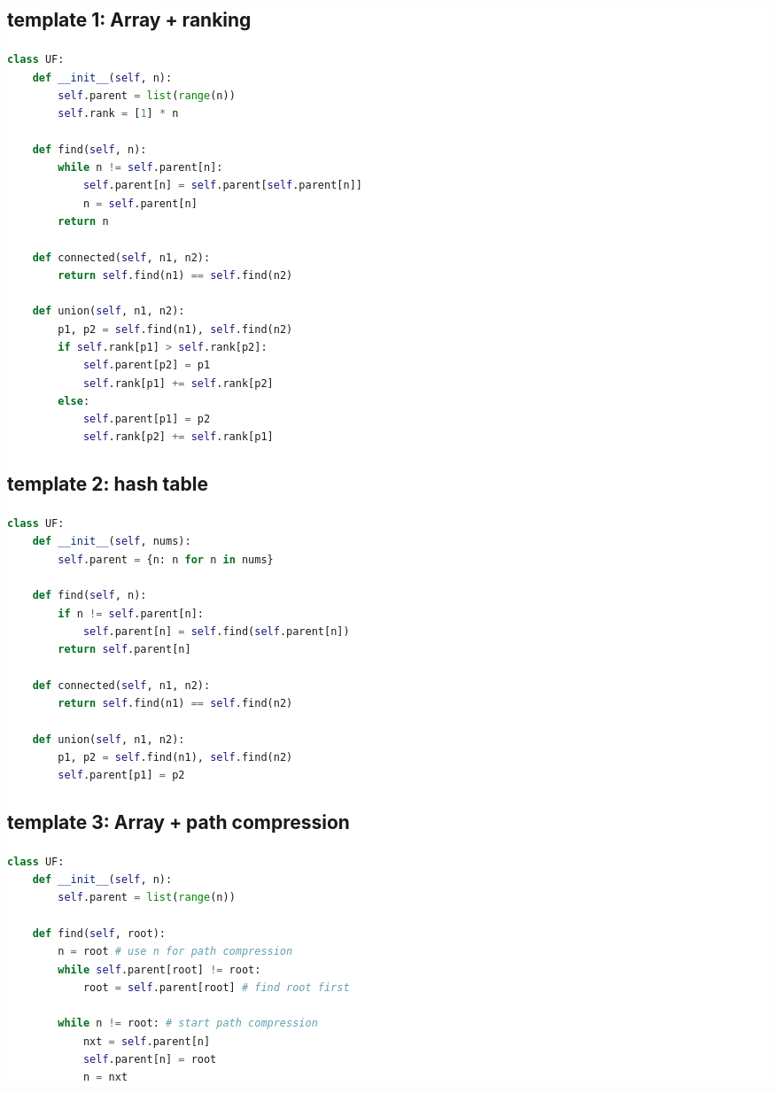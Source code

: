 ## template 1: Array + ranking

```python
class UF:
    def __init__(self, n):
        self.parent = list(range(n))
        self.rank = [1] * n

    def find(self, n):
        while n != self.parent[n]:
            self.parent[n] = self.parent[self.parent[n]]
            n = self.parent[n]
        return n

    def connected(self, n1, n2):
        return self.find(n1) == self.find(n2)

    def union(self, n1, n2):
        p1, p2 = self.find(n1), self.find(n2)
        if self.rank[p1] > self.rank[p2]:
            self.parent[p2] = p1
            self.rank[p1] += self.rank[p2]
        else:
            self.parent[p1] = p2
            self.rank[p2] += self.rank[p1]
```

## template 2: hash table

```python
class UF:
    def __init__(self, nums):
        self.parent = {n: n for n in nums}

    def find(self, n):
        if n != self.parent[n]:
            self.parent[n] = self.find(self.parent[n])
        return self.parent[n]
    
    def connected(self, n1, n2):
        return self.find(n1) == self.find(n2)

    def union(self, n1, n2):
        p1, p2 = self.find(n1), self.find(n2)
        self.parent[p1] = p2
```

## template 3: Array + path compression

```python
class UF:
    def __init__(self, n):
        self.parent = list(range(n))

    def find(self, root):
        n = root # use n for path compression
        while self.parent[root] != root:
            root = self.parent[root] # find root first

        while n != root: # start path compression
            nxt = self.parent[n]
            self.parent[n] = root
            n = nxt
```